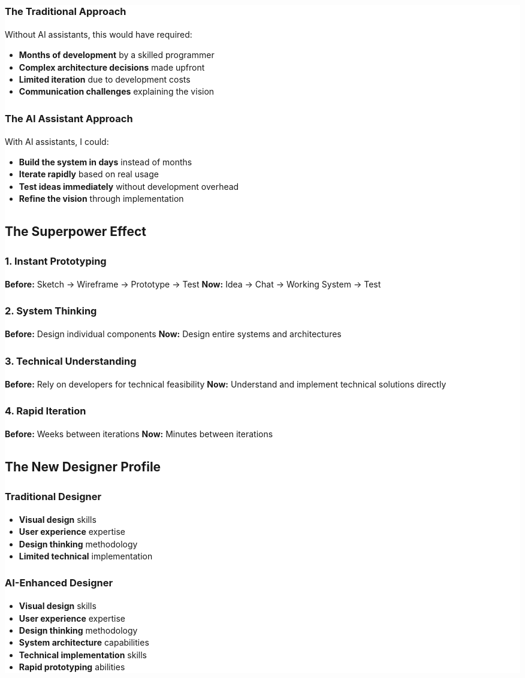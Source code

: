 ### The Traditional Approach
Without AI assistants, this would have required:
- **Months of development** by a skilled programmer
- **Complex architecture decisions** made upfront
- **Limited iteration** due to development costs
- **Communication challenges** explaining the vision

### The AI Assistant Approach
With AI assistants, I could:
- **Build the system in days** instead of months
- **Iterate rapidly** based on real usage
- **Test ideas immediately** without development overhead
- **Refine the vision** through implementation

## The Superpower Effect

### 1. Instant Prototyping
**Before:** Sketch → Wireframe → Prototype → Test
**Now:** Idea → Chat → Working System → Test

### 2. System Thinking
**Before:** Design individual components
**Now:** Design entire systems and architectures

### 3. Technical Understanding
**Before:** Rely on developers for technical feasibility
**Now:** Understand and implement technical solutions directly

### 4. Rapid Iteration
**Before:** Weeks between iterations
**Now:** Minutes between iterations

## The New Designer Profile

### Traditional Designer
- **Visual design** skills
- **User experience** expertise
- **Design thinking** methodology
- **Limited technical** implementation

### AI-Enhanced Designer
- **Visual design** skills
- **User experience** expertise
- **Design thinking** methodology
- **System architecture** capabilities
- **Technical implementation** skills
- **Rapid prototyping** abilities
